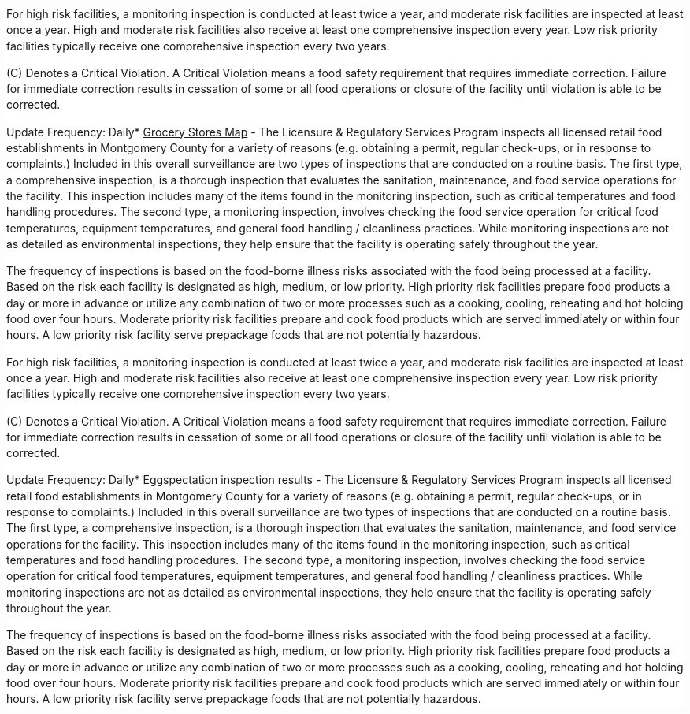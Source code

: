 For high risk facilities, a monitoring inspection is conducted at least twice a year, and moderate risk facilities are inspected at least once a year. High and moderate risk facilities also receive at least one comprehensive inspection every year. Low risk priority facilities typically receive one comprehensive inspection every two years.

(C) Denotes a Critical Violation. A Critical Violation means a food safety requirement that requires immediate correction. Failure for immediate correction results in cessation of some or all food operations or closure of the facility until violation is able to be corrected.

Update Frequency:  Daily* [Grocery Stores Map](https://data.montgomerycountymd.gov/d/eiut-949e) - The Licensure & Regulatory Services Program inspects all licensed retail food establishments in Montgomery County for a variety of reasons (e.g. obtaining a permit, regular check-ups, or in response to complaints.) Included in this overall surveillance are two types of inspections that are conducted on a routine basis. The first type, a comprehensive inspection, is a thorough inspection that evaluates the sanitation, maintenance, and food service operations for the facility. This inspection includes many of the items found in the monitoring inspection, such as critical temperatures and food handling procedures. The second type, a monitoring inspection, involves checking the food service operation for critical food temperatures, equipment temperatures, and general food handling / cleanliness practices. While monitoring inspections are not as detailed as environmental inspections, they help ensure that the facility is operating safely throughout the year.

The frequency of inspections is based on the food-borne illness risks associated with the food being processed at a facility. Based on the risk each facility is designated as high, medium, or low priority. High priority risk facilities prepare food products a day or more in advance or utilize any combination of two or more processes such as a cooking, cooling, reheating and hot holding food over four hours. Moderate priority risk facilities prepare and cook food products which are served immediately or within four hours. A low priority risk facility serve prepackage foods that are not potentially hazardous.

For high risk facilities, a monitoring inspection is conducted at least twice a year, and moderate risk facilities are inspected at least once a year. High and moderate risk facilities also receive at least one comprehensive inspection every year. Low risk priority facilities typically receive one comprehensive inspection every two years.

(C) Denotes a Critical Violation. A Critical Violation means a food safety requirement that requires immediate correction. Failure for immediate correction results in cessation of some or all food operations or closure of the facility until violation is able to be corrected.

Update Frequency:  Daily* [Eggspectation inspection results](https://data.montgomerycountymd.gov/d/q3k5-5qpy) - The Licensure & Regulatory Services Program inspects all licensed retail food establishments in Montgomery County for a variety of reasons (e.g. obtaining a permit, regular check-ups, or in response to complaints.) Included in this overall surveillance are two types of inspections that are conducted on a routine basis. The first type, a comprehensive inspection, is a thorough inspection that evaluates the sanitation, maintenance, and food service operations for the facility. This inspection includes many of the items found in the monitoring inspection, such as critical temperatures and food handling procedures. The second type, a monitoring inspection, involves checking the food service operation for critical food temperatures, equipment temperatures, and general food handling / cleanliness practices. While monitoring inspections are not as detailed as environmental inspections, they help ensure that the facility is operating safely throughout the year.

The frequency of inspections is based on the food-borne illness risks associated with the food being processed at a facility. Based on the risk each facility is designated as high, medium, or low priority. High priority risk facilities prepare food products a day or more in advance or utilize any combination of two or more processes such as a cooking, cooling, reheating and hot holding food over four hours. Moderate priority risk facilities prepare and cook food products which are served immediately or within four hours. A low priority risk facility serve prepackage foods that are not potentially hazardous.
